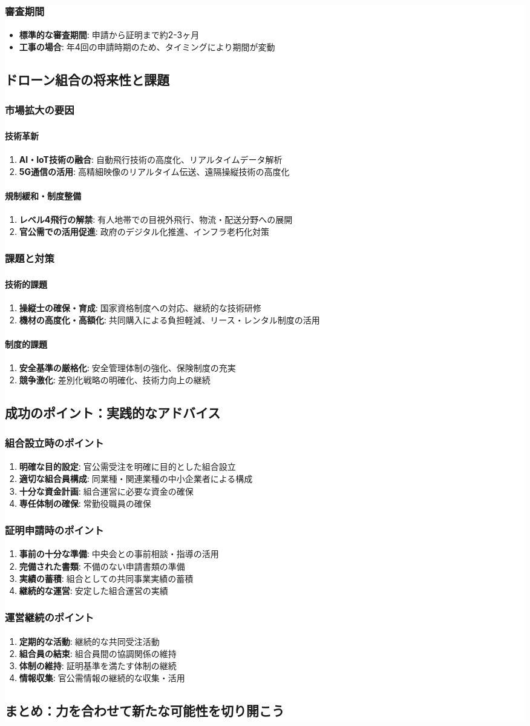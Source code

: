 ### 審査期間
- **標準的な審査期間**: 申請から証明まで約2-3ヶ月
- **工事の場合**: 年4回の申請時期のため、タイミングにより期間が変動

## ドローン組合の将来性と課題

### 市場拡大の要因

#### 技術革新
1. **AI・IoT技術の融合**: 自動飛行技術の高度化、リアルタイムデータ解析
2. **5G通信の活用**: 高精細映像のリアルタイム伝送、遠隔操縦技術の高度化

#### 規制緩和・制度整備
1. **レベル4飛行の解禁**: 有人地帯での目視外飛行、物流・配送分野への展開
2. **官公需での活用促進**: 政府のデジタル化推進、インフラ老朽化対策

### 課題と対策

#### 技術的課題
1. **操縦士の確保・育成**: 国家資格制度への対応、継続的な技術研修
2. **機材の高度化・高額化**: 共同購入による負担軽減、リース・レンタル制度の活用

#### 制度的課題
1. **安全基準の厳格化**: 安全管理体制の強化、保険制度の充実
2. **競争激化**: 差別化戦略の明確化、技術力向上の継続

## 成功のポイント：実践的なアドバイス

### 組合設立時のポイント
1. **明確な目的設定**: 官公需受注を明確に目的とした組合設立
2. **適切な組合員構成**: 同業種・関連業種の中小企業者による構成
3. **十分な資金計画**: 組合運営に必要な資金の確保
4. **専任体制の確保**: 常勤役職員の確保

### 証明申請時のポイント
1. **事前の十分な準備**: 中央会との事前相談・指導の活用
2. **完備された書類**: 不備のない申請書類の準備
3. **実績の蓄積**: 組合としての共同事業実績の蓄積
4. **継続的な運営**: 安定した組合運営の実績

### 運営継続のポイント
1. **定期的な活動**: 継続的な共同受注活動
2. **組合員の結束**: 組合員間の協調関係の維持
3. **体制の維持**: 証明基準を満たす体制の継続
4. **情報収集**: 官公需情報の継続的な収集・活用

## まとめ：力を合わせて新たな可能性を切り開こう
